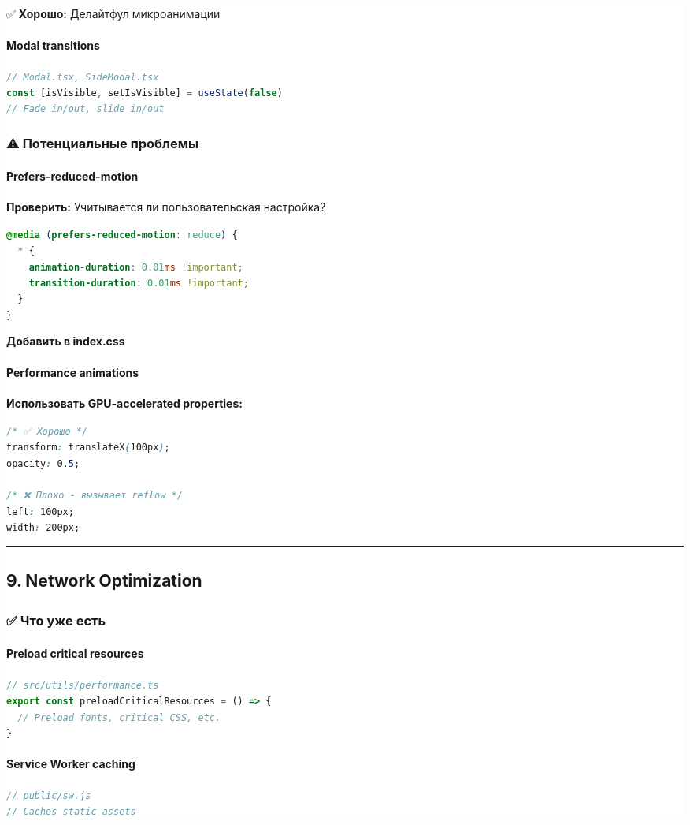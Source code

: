 ✅ **Хорошо:** Делайтфул микроанимации

#### Modal transitions
```typescript
// Modal.tsx, SideModal.tsx
const [isVisible, setIsVisible] = useState(false)
// Fade in/out, slide in/out
```

### ⚠️ Потенциальные проблемы

#### Prefers-reduced-motion

**Проверить:** Учитывается ли пользовательская настройка?

```css
@media (prefers-reduced-motion: reduce) {
  * {
    animation-duration: 0.01ms !important;
    transition-duration: 0.01ms !important;
  }
}
```

**Добавить в index.css**

#### Performance animations

**Использовать GPU-accelerated properties:**
```css
/* ✅ Хорошо */
transform: translateX(100px);
opacity: 0.5;

/* ❌ Плохо - вызывает reflow */
left: 100px;
width: 200px;
```

---

## 9. Network Optimization

### ✅ Что уже есть

#### Preload critical resources
```typescript
// src/utils/performance.ts
export const preloadCriticalResources = () => {
  // Preload fonts, critical CSS, etc.
}
```

#### Service Worker caching
```javascript
// public/sw.js
// Caches static assets
```
